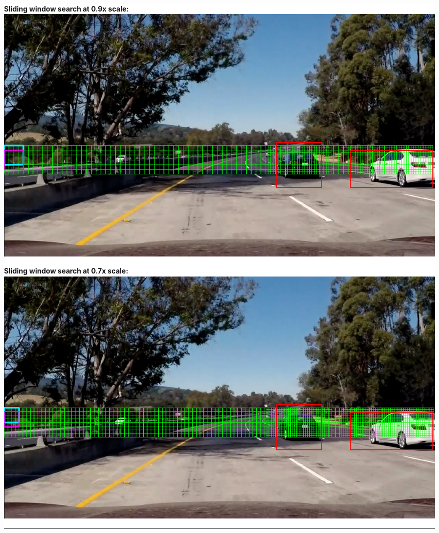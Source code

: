 **Sliding window search at 0.9x scale:**
<img src="./output_images/debug/after_detection/dbg_window_img_0.9.jpg" width="1280">

**Sliding window search at 0.7x scale:**
<img src="./output_images/debug/after_detection/dbg_window_img_0.7.jpg" width="1280">

---